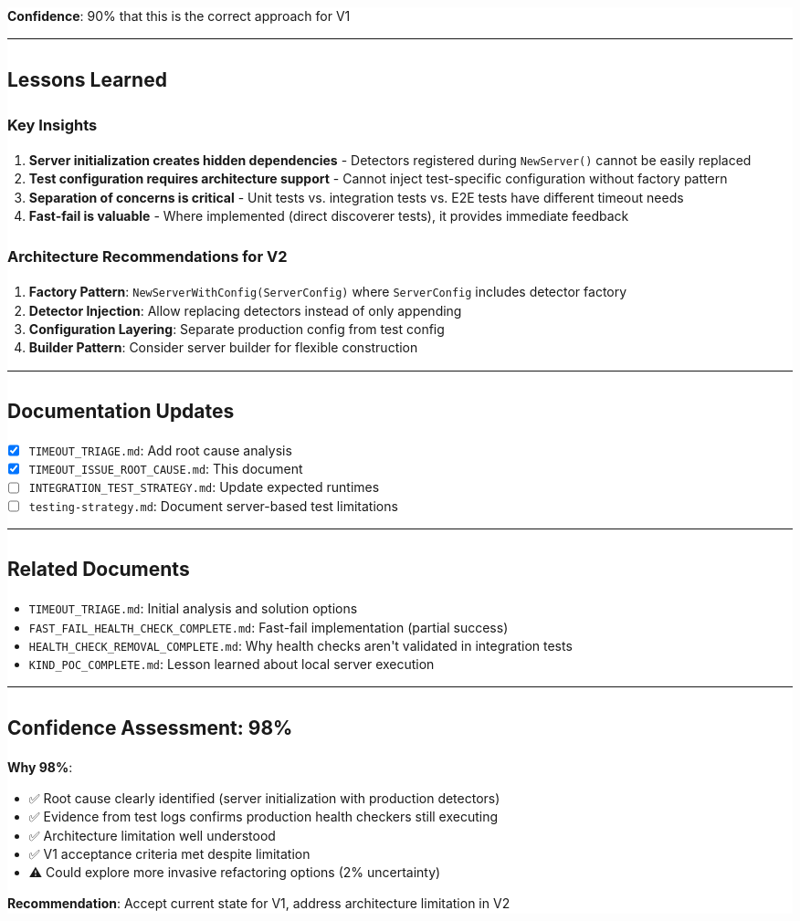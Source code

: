 **Confidence**: 90% that this is the correct approach for V1

---

## Lessons Learned

### Key Insights
1. **Server initialization creates hidden dependencies** - Detectors registered during `NewServer()` cannot be easily replaced
2. **Test configuration requires architecture support** - Cannot inject test-specific configuration without factory pattern
3. **Separation of concerns is critical** - Unit tests vs. integration tests vs. E2E tests have different timeout needs
4. **Fast-fail is valuable** - Where implemented (direct discoverer tests), it provides immediate feedback

### Architecture Recommendations for V2
1. **Factory Pattern**: `NewServerWithConfig(ServerConfig)` where `ServerConfig` includes detector factory
2. **Detector Injection**: Allow replacing detectors instead of only appending
3. **Configuration Layering**: Separate production config from test config
4. **Builder Pattern**: Consider server builder for flexible construction

---

## Documentation Updates

- [x] `TIMEOUT_TRIAGE.md`: Add root cause analysis
- [x] `TIMEOUT_ISSUE_ROOT_CAUSE.md`: This document
- [ ] `INTEGRATION_TEST_STRATEGY.md`: Update expected runtimes
- [ ] `testing-strategy.md`: Document server-based test limitations

---

## Related Documents

- `TIMEOUT_TRIAGE.md`: Initial analysis and solution options
- `FAST_FAIL_HEALTH_CHECK_COMPLETE.md`: Fast-fail implementation (partial success)
- `HEALTH_CHECK_REMOVAL_COMPLETE.md`: Why health checks aren't validated in integration tests
- `KIND_POC_COMPLETE.md`: Lesson learned about local server execution

---

## Confidence Assessment: 98%

**Why 98%**:
- ✅ Root cause clearly identified (server initialization with production detectors)
- ✅ Evidence from test logs confirms production health checkers still executing
- ✅ Architecture limitation well understood
- ✅ V1 acceptance criteria met despite limitation
- ⚠️ Could explore more invasive refactoring options (2% uncertainty)

**Recommendation**: Accept current state for V1, address architecture limitation in V2

